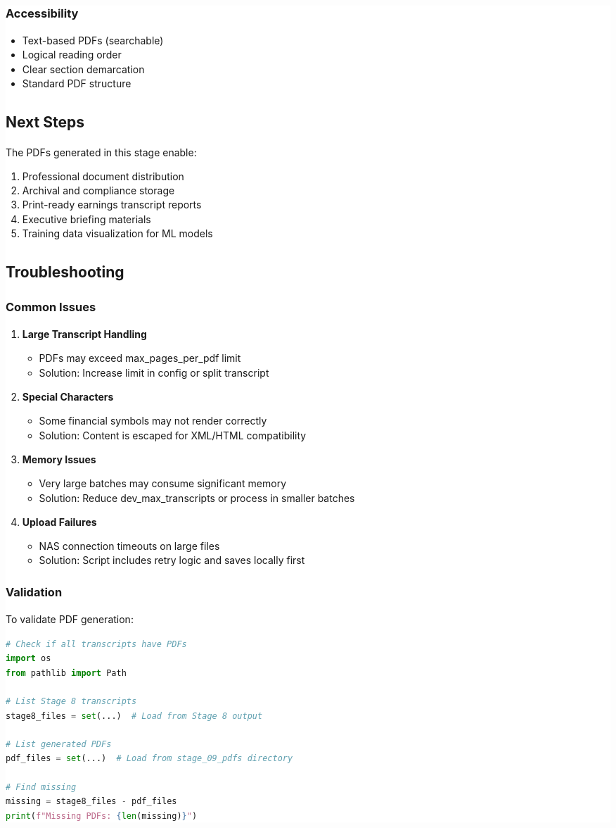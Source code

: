 ### Accessibility
- Text-based PDFs (searchable)
- Logical reading order
- Clear section demarcation
- Standard PDF structure

## Next Steps
The PDFs generated in this stage enable:
1. Professional document distribution
2. Archival and compliance storage
3. Print-ready earnings transcript reports
4. Executive briefing materials
5. Training data visualization for ML models

## Troubleshooting

### Common Issues

1. **Large Transcript Handling**
   - PDFs may exceed max_pages_per_pdf limit
   - Solution: Increase limit in config or split transcript

2. **Special Characters**
   - Some financial symbols may not render correctly
   - Solution: Content is escaped for XML/HTML compatibility

3. **Memory Issues**
   - Very large batches may consume significant memory
   - Solution: Reduce dev_max_transcripts or process in smaller batches

4. **Upload Failures**
   - NAS connection timeouts on large files
   - Solution: Script includes retry logic and saves locally first

### Validation
To validate PDF generation:
```python
# Check if all transcripts have PDFs
import os
from pathlib import Path

# List Stage 8 transcripts
stage8_files = set(...)  # Load from Stage 8 output

# List generated PDFs
pdf_files = set(...)  # Load from stage_09_pdfs directory

# Find missing
missing = stage8_files - pdf_files
print(f"Missing PDFs: {len(missing)}")
```
